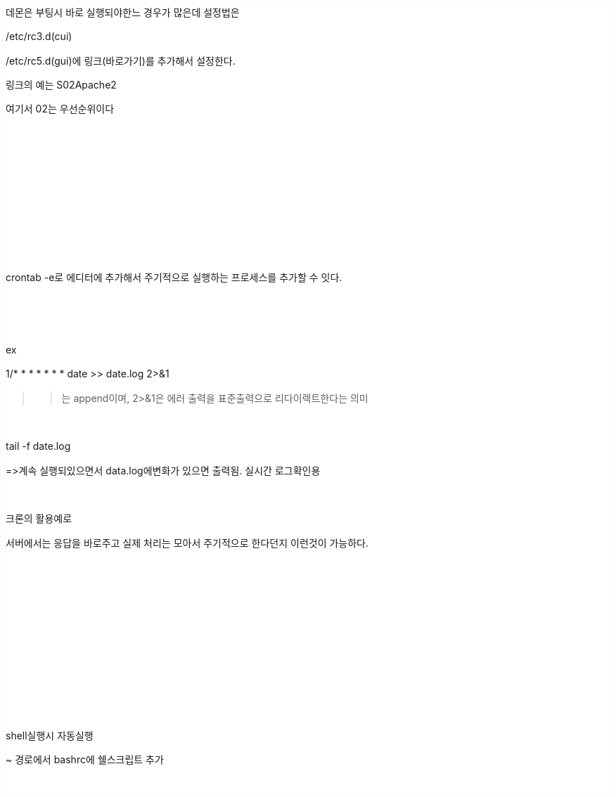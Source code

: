 데몬은 부팅시 바로 실행되야한느 경우가 많은데 설정법은  
  
/etc/rc3.d(cui)  
  
/etc/rc5.d(gui)에 링크(바로가기)를 추가해서 설정한다.  
  
링크의 예는 S02Apache2  
  
여기서 02는 우선순위이다  
  
​  
  
​  
  
​  
  
​  
  
​  
  
​  
  
crontab -e로 에디터에 추가해서 주기적으로 실행하는 프로세스를 추가할 수 잇다.  
  
​  
  
  
​  
  
ex  
  
1/* * * * * * * date >> date.log 2>&1  
  
>>는 append이며, 2>&1은 에러 출력을 표준출력으로 리다이렉트한다는 의미  
  
​  
  
tail -f date.log  
  
=>계속 실행되있으면서 data.log에변화가 있으면 출력됨. 실시간 로그확인용  
  
​  
  
크론의 활용예로  
  
서버에서는 응답을 바로주고 실제 처리는 모아서 주기적으로 한다던지 이런것이 가능하다.  
  
​  
  
​  
  
​  
  
​  
  
​  
  
​  
  
​  
  
shell실행시 자동실행  
  
~ 경로에서 bashrc에 쉘스크립트 추가  
  
​  
  